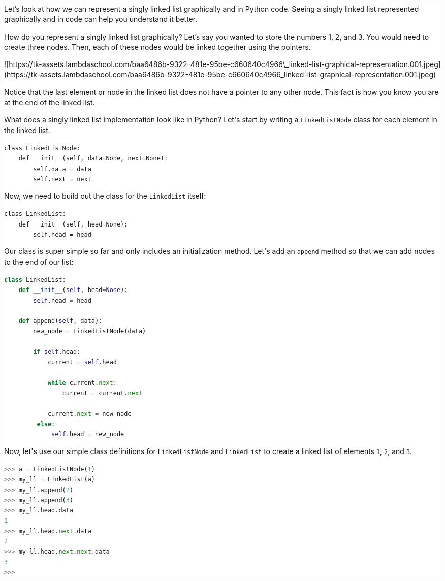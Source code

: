 Let’s look at how we can represent a singly linked list graphically and in Python code. Seeing a singly linked list represented graphically and in code can help you understand it better.

How do you represent a singly linked list graphically? Let’s say you wanted to store the numbers 1, 2, and 3. You would need to create three nodes. Then, each of these nodes would be linked together using the pointers.

![https://tk-assets.lambdaschool.com/baa6486b-9322-481e-95be-c660640c4966\_linked-list-graphical-representation.001.jpeg](https://tk-assets.lambdaschool.com/baa6486b-9322-481e-95be-c660640c4966_linked-list-graphical-representation.001.jpeg)

Notice that the last element or node in the linked list does not have a pointer to any other node. This fact is how you know you are at the end of the linked list.

What does a singly linked list implementation look like in Python? Let's start by writing a `LinkedListNode` class for each element in the linked list.

```text
class LinkedListNode:
    def __init__(self, data=None, next=None):
        self.data = data
        self.next = next
```

Now, we need to build out the class for the `LinkedList` itself:

```text
class LinkedList:
    def __init__(self, head=None):  
        self.head = head
```

Our class is super simple so far and only includes an initialization method. Let's add an `append` method so that we can add nodes to the end of our list:

```python
class LinkedList:
    def __init__(self, head=None):  
        self.head = head

    def append(self, data):
        new_node = LinkedListNode(data)

        if self.head:
            current = self.head

            while current.next:
                current = current.next

            current.next = new_node
         else:
             self.head = new_node
```

Now, let's use our simple class definitions for `LinkedListNode` and `LinkedList` to create a linked list of elements `1`, `2`, and `3`.

```python
>>> a = LinkedListNode(1)
>>> my_ll = LinkedList(a)
>>> my_ll.append(2)
>>> my_ll.append(3)
>>> my_ll.head.data
1
>>> my_ll.head.next.data
2
>>> my_ll.head.next.next.data
3
>>>
```
